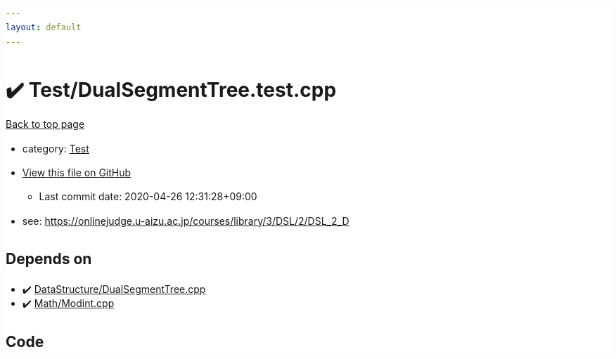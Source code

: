 ```yaml
---
layout: default
---
```



<script type="text/javascript" async
  src="https://cdnjs.cloudflare.com/ajax/libs/mathjax/2.7.5/MathJax.js?config=TeX-MML-AM_CHTML">
</script>
<script type="text/x-mathjax-config">
  MathJax.Hub.Config({
    TeX: { equationNumbers: { autoNumber: "AMS" }},
    tex2jax: {
      inlineMath: [ ['$','$'] ],
      processEscapes: true
    },
    "HTML-CSS": { matchFontHeight: false },
    displayAlign: "left",
    displayIndent: "2em"
  });
</script>

<script type="text/javascript" src="https://cdnjs.cloudflare.com/ajax/libs/jquery/3.4.1/jquery.min.js"></script>
<script src="https://cdn.jsdelivr.net/npm/jquery-balloon-js@1.1.2/jquery.balloon.min.js" integrity="sha256-ZEYs9VrgAeNuPvs15E39OsyOJaIkXEEt10fzxJ20+2I=" crossorigin="anonymous"></script>
<script type="text/javascript" src="../../assets/js/copy-button.js"></script>
<link rel="stylesheet" href="../../assets/css/copy-button.css" />


# :heavy_check_mark: Test/DualSegmentTree.test.cpp

<a href="../../index.html">Back to top page</a>

* category: <a href="../../index.html#0cbc6611f5540bd0809a388dc95a615b">Test</a>
* <a href="{{ site.github.repository_url }}/blob/master/Test/DualSegmentTree.test.cpp">View this file on GitHub</a>
    - Last commit date: 2020-04-26 12:31:28+09:00


* see: <a href="https://onlinejudge.u-aizu.ac.jp/courses/library/3/DSL/2/DSL_2_D">https://onlinejudge.u-aizu.ac.jp/courses/library/3/DSL/2/DSL_2_D</a>


## Depends on

* :heavy_check_mark: <a href="../../library/DataStructure/DualSegmentTree.cpp.html">DataStructure/DualSegmentTree.cpp</a>
* :heavy_check_mark: <a href="../../library/Math/Modint.cpp.html">Math/Modint.cpp</a>


## Code
